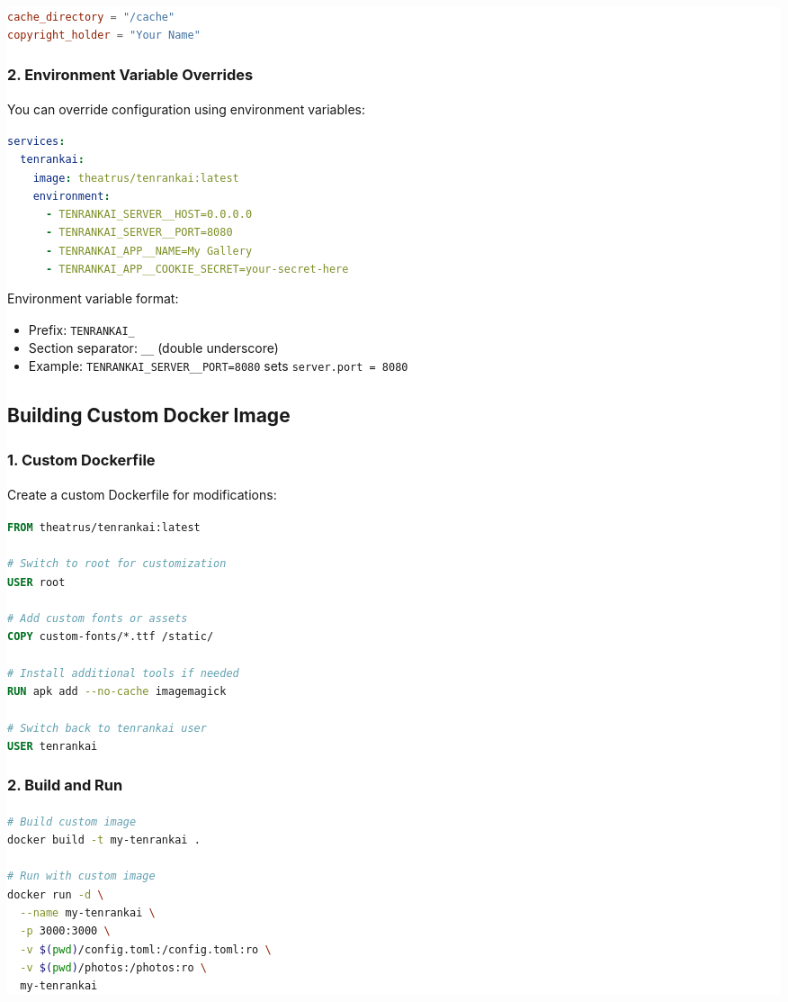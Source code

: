 ```toml
cache_directory = "/cache"
copyright_holder = "Your Name"
```

### 2. Environment Variable Overrides

You can override configuration using environment variables:

```yaml
services:
  tenrankai:
    image: theatrus/tenrankai:latest
    environment:
      - TENRANKAI_SERVER__HOST=0.0.0.0
      - TENRANKAI_SERVER__PORT=8080
      - TENRANKAI_APP__NAME=My Gallery
      - TENRANKAI_APP__COOKIE_SECRET=your-secret-here
```

Environment variable format:
- Prefix: `TENRANKAI_`
- Section separator: `__` (double underscore)
- Example: `TENRANKAI_SERVER__PORT=8080` sets `server.port = 8080`

## Building Custom Docker Image

### 1. Custom Dockerfile

Create a custom Dockerfile for modifications:

```dockerfile
FROM theatrus/tenrankai:latest

# Switch to root for customization
USER root

# Add custom fonts or assets
COPY custom-fonts/*.ttf /static/

# Install additional tools if needed
RUN apk add --no-cache imagemagick

# Switch back to tenrankai user
USER tenrankai
```

### 2. Build and Run

```bash
# Build custom image
docker build -t my-tenrankai .

# Run with custom image
docker run -d \
  --name my-tenrankai \
  -p 3000:3000 \
  -v $(pwd)/config.toml:/config.toml:ro \
  -v $(pwd)/photos:/photos:ro \
  my-tenrankai
```
